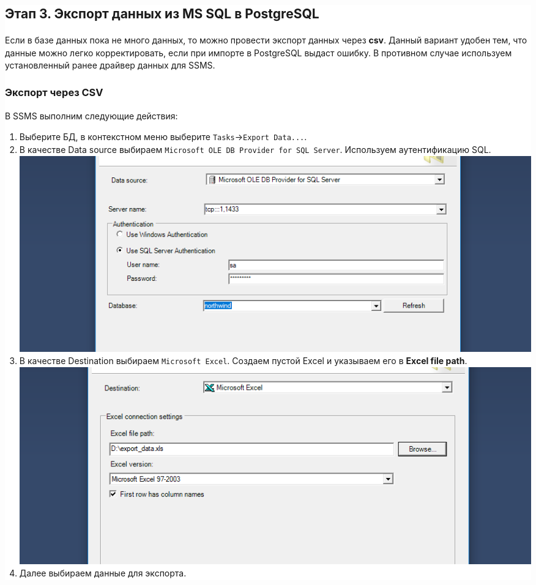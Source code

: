## Этап 3. Экспорт данных из MS SQL в PostgreSQL
Если в базе данных пока не много данных, то можно провести экспорт данных через **csv**. Данный вариант удобен тем, что данные можно легко корректировать, если при импорте в PostgreSQL выдаст ошибку. В противном случае используем установленный ранее драйвер данных для SSMS.

### Экспорт через CSV
В SSMS выполним следующие действия:
1. Выберите БД, в контекстном меню выберите `Tasks`->`Export Data...`.
2. В качестве Data source выбираем `Microsoft OLE DB Provider for SQL Server`. Используем аутентификацию SQL.
![Форма экспорта - Data source](image-007.PNG)
3. В качестве Destination выбираем `Microsoft Excel`. Создаем пустой Excel и указываем его в **Excel file path**.
![Форма экспорта - Destination](image-008.PNG)
4. Далее выбираем данные для экспорта.
